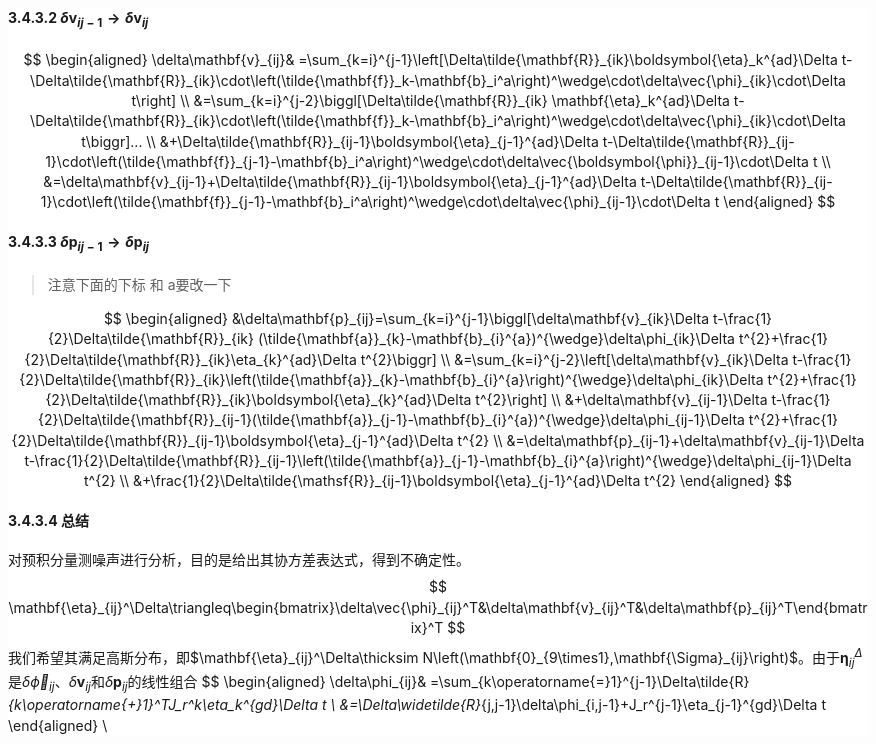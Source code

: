 
#### 3.4.3.2 $\delta\mathbf{v}_{ij-1}\to\delta\mathbf{v}_{ij}$


$$
\begin{aligned}
\delta\mathbf{v}_{ij}& =\sum_{k=i}^{j-1}\left[\Delta\tilde{\mathbf{R}}_{ik}\boldsymbol{\eta}_k^{ad}\Delta t-\Delta\tilde{\mathbf{R}}_{ik}\cdot\left(\tilde{\mathbf{f}}_k-\mathbf{b}_i^a\right)^\wedge\cdot\delta\vec{\phi}_{ik}\cdot\Delta t\right] \\
&=\sum_{k=i}^{j-2}\biggl[\Delta\tilde{\mathbf{R}}_{ik} \mathbf{\eta}_k^{ad}\Delta t-\Delta\tilde{\mathbf{R}}_{ik}\cdot\left(\tilde{\mathbf{f}}_k-\mathbf{b}_i^a\right)^\wedge\cdot\delta\vec{\phi}_{ik}\cdot\Delta t\biggr]... \\
&+\Delta\tilde{\mathbf{R}}_{ij-1}\boldsymbol{\eta}_{j-1}^{ad}\Delta t-\Delta\tilde{\mathbf{R}}_{ij-1}\cdot\left(\tilde{\mathbf{f}}_{j-1}-\mathbf{b}_i^a\right)^\wedge\cdot\delta\vec{\boldsymbol{\phi}}_{ij-1}\cdot\Delta t \\
&=\delta\mathbf{v}_{ij-1}+\Delta\tilde{\mathbf{R}}_{ij-1}\boldsymbol{\eta}_{j-1}^{ad}\Delta t-\Delta\tilde{\mathbf{R}}_{ij-1}\cdot\left(\tilde{\mathbf{f}}_{j-1}-\mathbf{b}_i^a\right)^\wedge\cdot\delta\vec{\phi}_{ij-1}\cdot\Delta t
\end{aligned}
$$




#### 3.4.3.3  $\delta\mathbf{p}_{ij-1}\to\delta\mathbf{p}_{ij}$

> 注意下面的下标 和 a要改一下

$$
\begin{aligned}
&\delta\mathbf{p}_{ij}=\sum_{k=i}^{j-1}\biggl[\delta\mathbf{v}_{ik}\Delta t-\frac{1}{2}\Delta\tilde{\mathbf{R}}_{ik} (\tilde{\mathbf{a}}_{k}-\mathbf{b}_{i}^{a})^{\wedge}\delta\phi_{ik}\Delta t^{2}+\frac{1}{2}\Delta\tilde{\mathbf{R}}_{ik}\eta_{k}^{ad}\Delta t^{2}\biggr] \\
&=\sum_{k=i}^{j-2}\left[\delta\mathbf{v}_{ik}\Delta t-\frac{1}{2}\Delta\tilde{\mathbf{R}}_{ik}\left(\tilde{\mathbf{a}}_{k}-\mathbf{b}_{i}^{a}\right)^{\wedge}\delta\phi_{ik}\Delta t^{2}+\frac{1}{2}\Delta\tilde{\mathbf{R}}_{ik}\boldsymbol{\eta}_{k}^{ad}\Delta t^{2}\right] \\
&+\delta\mathbf{v}_{ij-1}\Delta t-\frac{1}{2}\Delta\tilde{\mathbf{R}}_{ij-1}(\tilde{\mathbf{a}}_{j-1}-\mathbf{b}_{i}^{a})^{\wedge}\delta\phi_{ij-1}\Delta t^{2}+\frac{1}{2}\Delta\tilde{\mathbf{R}}_{ij-1}\boldsymbol{\eta}_{j-1}^{ad}\Delta t^{2} \\
&=\delta\mathbf{p}_{ij-1}+\delta\mathbf{v}_{ij-1}\Delta t-\frac{1}{2}\Delta\tilde{\mathbf{R}}_{ij-1}\left(\tilde{\mathbf{a}}_{j-1}-\mathbf{b}_{i}^{a}\right)^{\wedge}\delta\phi_{ij-1}\Delta t^{2} \\
&+\frac{1}{2}\Delta\tilde{\mathsf{R}}_{ij-1}\boldsymbol{\eta}_{j-1}^{ad}\Delta t^{2}
\end{aligned}
$$



#### 3.4.3.4 总结

对预积分量测噪声进行分析，目的是给出其协方差表达式，得到不确定性。
$$
\mathbf{\eta}_{ij}^\Delta\triangleq\begin{bmatrix}\delta\vec{\phi}_{ij}^T&\delta\mathbf{v}_{ij}^T&\delta\mathbf{p}_{ij}^T\end{bmatrix}^T
$$
我们希望其满足高斯分布，即$\mathbf{\eta}_{ij}^\Delta\thicksim N\left(\mathbf{0}_{9\times1},\mathbf{\Sigma}_{ij}\right)$。由于$\mathbf{\eta}_{ij}^\Delta$是$\delta\vec{\phi}_{ij}$、$\delta\mathbf{v}_{ij}$和$\delta\mathbf{p}_{ij}$的线性组合
$$
\begin{aligned}
\delta\phi_{ij}& =\sum_{k\operatorname{=}1}^{j-1}\Delta\tilde{R}_{k\operatorname{+}1}^TJ_r^k\eta_k^{gd}\Delta t \\
&=\Delta\widetilde{R}_{j,j-1}\delta\phi_{i,j-1}+J_r^{j-1}\eta_{j-1}^{gd}\Delta t
\end{aligned}
\\